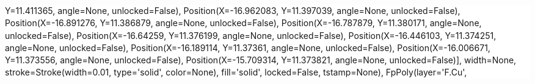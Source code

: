 Y=11.411365, angle=None, unlocked=False), Position(X=-16.962083, Y=11.397039, angle=None, unlocked=False), Position(X=-16.891276, Y=11.386879, angle=None, unlocked=False), Position(X=-16.787879, Y=11.380171, angle=None, unlocked=False), Position(X=-16.64259, Y=11.376199, angle=None, unlocked=False), Position(X=-16.446103, Y=11.374251, angle=None, unlocked=False), Position(X=-16.189114, Y=11.37361, angle=None, unlocked=False), Position(X=-16.006671, Y=11.373556, angle=None, unlocked=False), Position(X=-15.709314, Y=11.373821, angle=None, unlocked=False)], width=None, stroke=Stroke(width=0.01, type='solid', color=None), fill='solid', locked=False, tstamp=None), FpPoly(layer='F.Cu',